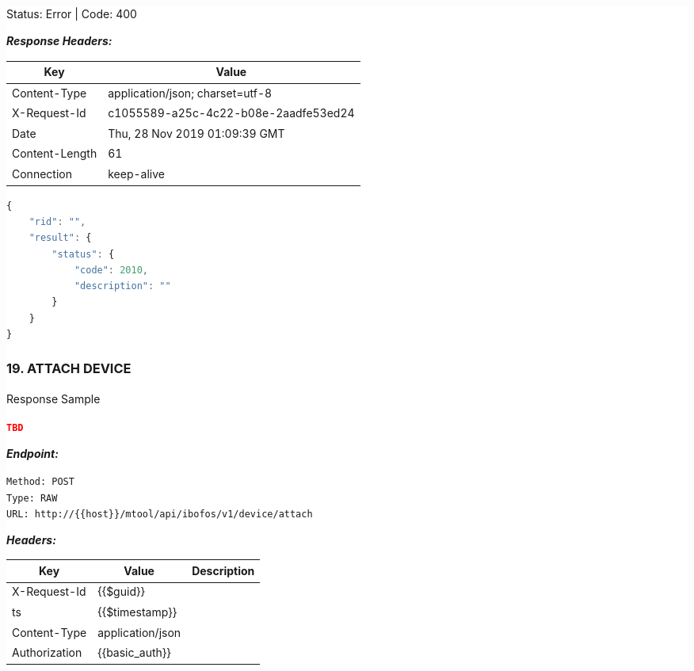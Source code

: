 

Status: Error | Code: 400



***Response Headers:***

| Key | Value |
| --- | ------|
| Content-Type | application/json; charset=utf-8 |
| X-Request-Id | c1055589-a25c-4c22-b08e-2aadfe53ed24 |
| Date | Thu, 28 Nov 2019 01:09:39 GMT |
| Content-Length | 61 |
| Connection | keep-alive |



```js
{
    "rid": "",
    "result": {
        "status": {
            "code": 2010,
            "description": ""
        }
    }
}
```



### 19. ATTACH DEVICE


Response Sample

```json
TBD
```


***Endpoint:***

```bash
Method: POST
Type: RAW
URL: http://{{host}}/mtool/api/ibofos/v1/device/attach
```


***Headers:***

| Key | Value | Description |
| --- | ------|-------------|
| X-Request-Id | {{$guid}} |  |
| ts | {{$timestamp}} |  |
| Content-Type | application/json |  |
| Authorization | {{basic_auth}} |  |
